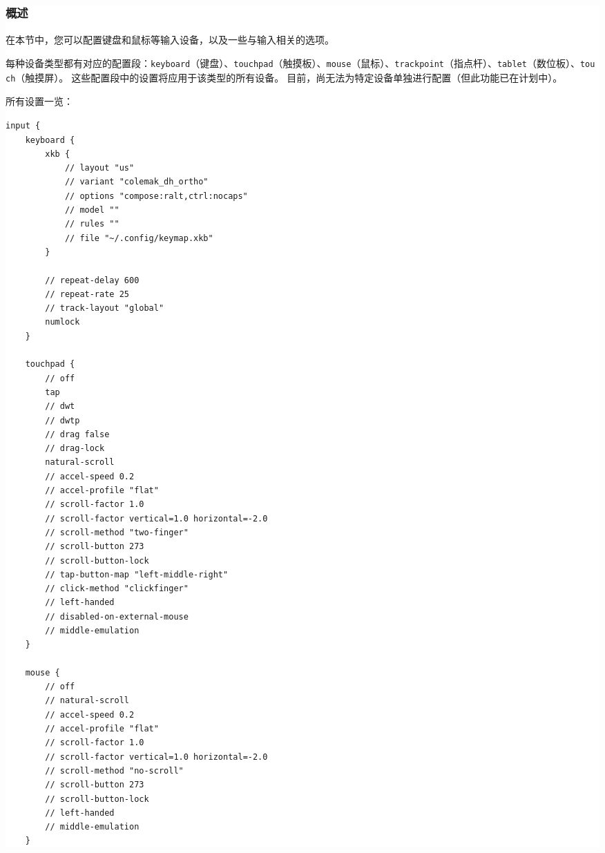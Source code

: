 ### 概述

在本节中，您可以配置键盘和鼠标等输入设备，以及一些与输入相关的选项。

每种设备类型都有对应的配置段：`keyboard`（键盘）、`touchpad`（触摸板）、`mouse`（鼠标）、`trackpoint`（指点杆）、`tablet`（数位板）、`touch`（触摸屏）。
这些配置段中的设置将应用于该类型的所有设备。
目前，尚无法为特定设备单独进行配置（但此功能已在计划中）。

所有设置一览：

```kdl
input {
    keyboard {
        xkb {
            // layout "us"
            // variant "colemak_dh_ortho"
            // options "compose:ralt,ctrl:nocaps"
            // model ""
            // rules ""
            // file "~/.config/keymap.xkb"
        }

        // repeat-delay 600
        // repeat-rate 25
        // track-layout "global"
        numlock
    }

    touchpad {
        // off
        tap
        // dwt
        // dwtp
        // drag false
        // drag-lock
        natural-scroll
        // accel-speed 0.2
        // accel-profile "flat"
        // scroll-factor 1.0
        // scroll-factor vertical=1.0 horizontal=-2.0
        // scroll-method "two-finger"
        // scroll-button 273
        // scroll-button-lock
        // tap-button-map "left-middle-right"
        // click-method "clickfinger"
        // left-handed
        // disabled-on-external-mouse
        // middle-emulation
    }

    mouse {
        // off
        // natural-scroll
        // accel-speed 0.2
        // accel-profile "flat"
        // scroll-factor 1.0
        // scroll-factor vertical=1.0 horizontal=-2.0
        // scroll-method "no-scroll"
        // scroll-button 273
        // scroll-button-lock
        // left-handed
        // middle-emulation
    }

```